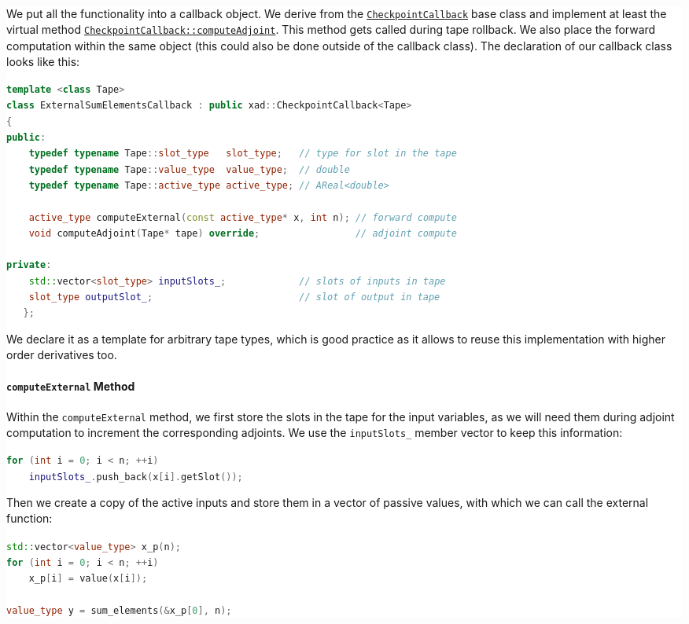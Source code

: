 We put all the functionality into a callback object.
We derive from the [`CheckpointCallback`](../ref/chkpt_cb.md#checkpointcallback) base class
and implement at least the virtual method [`CheckpointCallback::computeAdjoint`](../ref/chkpt_cb.md#computeadjoint).
This method gets called during tape rollback.
We also place the forward computation within the same object
(this could also be done outside of the callback class).
The declaration of our callback class looks like this:

```c++
template <class Tape>
class ExternalSumElementsCallback : public xad::CheckpointCallback<Tape>
{
public:
    typedef typename Tape::slot_type   slot_type;   // type for slot in the tape
    typedef typename Tape::value_type  value_type;  // double
    typedef typename Tape::active_type active_type; // AReal<double>

    active_type computeExternal(const active_type* x, int n); // forward compute
    void computeAdjoint(Tape* tape) override;                 // adjoint compute

private:
    std::vector<slot_type> inputSlots_;             // slots of inputs in tape
    slot_type outputSlot_;                          // slot of output in tape
   };
```

We declare it as a template for arbitrary tape types,
which is good practice as it allows to reuse
this implementation with higher order derivatives too.

#### `computeExternal` Method

Within the `computeExternal` method,
we first store the slots in the tape for the input variables,
as we will need them during adjoint computation to increment the corresponding
adjoints.
We use the `inputSlots_` member vector to keep this information:

```c++
for (int i = 0; i < n; ++i)
    inputSlots_.push_back(x[i].getSlot());
```

Then we create a copy of the active inputs and store them in a vector of passive
values,
with which we can call the external function:

```c++
std::vector<value_type> x_p(n);
for (int i = 0; i < n; ++i)
    x_p[i] = value(x[i]);
    
value_type y = sum_elements(&x_p[0], n);
```
